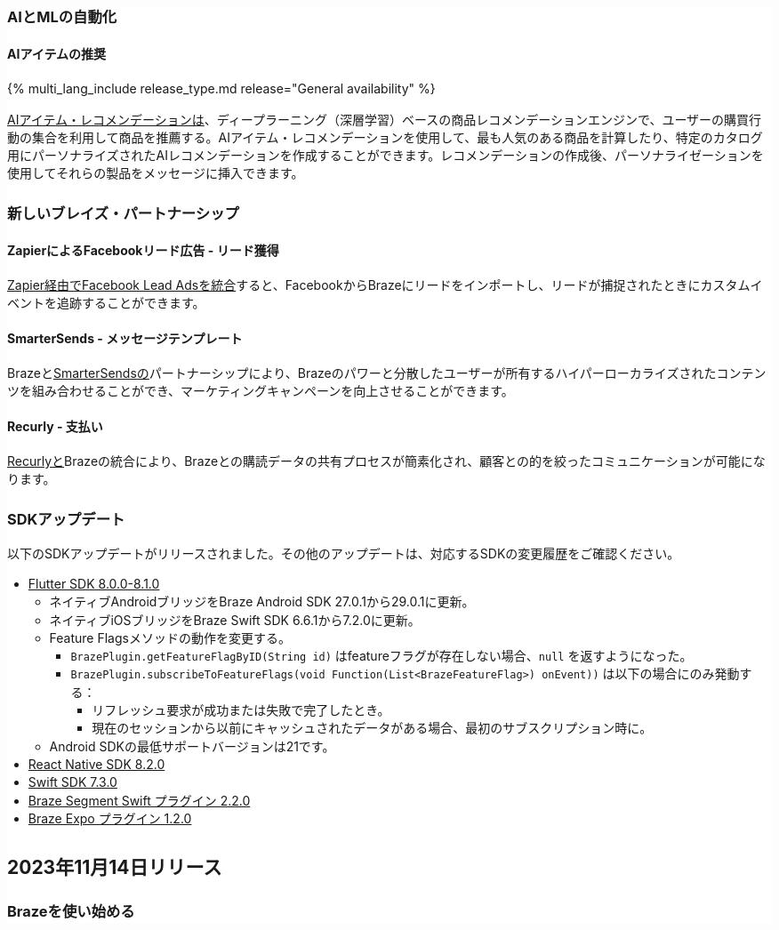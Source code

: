 ### AIとMLの自動化

#### AIアイテムの推奨

{% multi_lang_include release_type.md release="General availability" %}

[AIアイテム・レコメンデーションは]({{site.baseurl}}/ai_item_recommendations)、ディープラーニング（深層学習）ベースの商品レコメンデーションエンジンで、ユーザーの購買行動の集合を利用して商品を推薦する。AIアイテム・レコメンデーションを使用して、最も人気のある商品を計算したり、特定のカタログ用にパーソナライズされたAIレコメンデーションを作成することができます。レコメンデーションの作成後、パーソナライゼーションを使用してそれらの製品をメッセージに挿入できます。

### 新しいブレイズ・パートナーシップ

#### ZapierによるFacebookリード広告 - リード獲得

[Zapier経由でFacebook Lead Adsを統合]({{site.baseurl}}/partners/data_and_infrastructure_agility/leads_capture/facebook_via_zapier/)すると、FacebookからBrazeにリードをインポートし、リードが捕捉されたときにカスタムイベントを追跡することができます。

#### SmarterSends - メッセージテンプレート

Brazeと[SmarterSendsの]({{site.baseurl}}/partners/message_orchestration/channel_extensions/email_templates/smartersends/)パートナーシップにより、Brazeのパワーと分散したユーザーが所有するハイパーローカライズされたコンテンツを組み合わせることができ、マーケティングキャンペーンを向上させることができます。

#### Recurly - 支払い

[Recurlyと]({{site.baseurl}}/partners/data_and_infrastructure_agility/payments/recurly/)Brazeの統合により、Brazeとの購読データの共有プロセスが簡素化され、顧客との的を絞ったコミュニケーションが可能になります。

### SDKアップデート

以下のSDKアップデートがリリースされました。その他のアップデートは、対応するSDKの変更履歴をご確認ください。

- [Flutter SDK 8.0.0-8.1.0](https://pub.dev/packages/braze_plugin/changelog)
  - ネイティブAndroidブリッジをBraze Android SDK 27.0.1から29.0.1に更新。
  - ネイティブiOSブリッジをBraze Swift SDK 6.6.1から7.2.0に更新。
  - Feature Flagsメソッドの動作を変更する。
    - `BrazePlugin.getFeatureFlagByID(String id)` はfeatureフラグが存在しない場合、`null` を返すようになった。
    - `BrazePlugin.subscribeToFeatureFlags(void Function(List<BrazeFeatureFlag>) onEvent))` は以下の場合にのみ発動する：
      - リフレッシュ要求が成功または失敗で完了したとき。
      - 現在のセッションから以前にキャッシュされたデータがある場合、最初のサブスクリプション時に。
  - Android SDKの最低サポートバージョンは21です。
- [React Native SDK 8.2.0](https://github.com/braze-inc/braze-react-native-sdk/blob/8.2.0/CHANGELOG.md)
- [Swift SDK 7.3.0](https://github.com/braze-inc/braze-swift-sdk/blob/main/CHANGELOG.md)
- [Braze Segment Swift プラグイン 2.2.0](https://github.com/braze-inc/braze-segment-swift/blob/main/CHANGELOG.md)
- [Braze Expo プラグイン 1.2.0](https://github.com/braze-inc/braze-react-native-sdk/blob/8.2.0/CHANGELOG.md)

## 2023年11月14日リリース

### Brazeを使い始める
